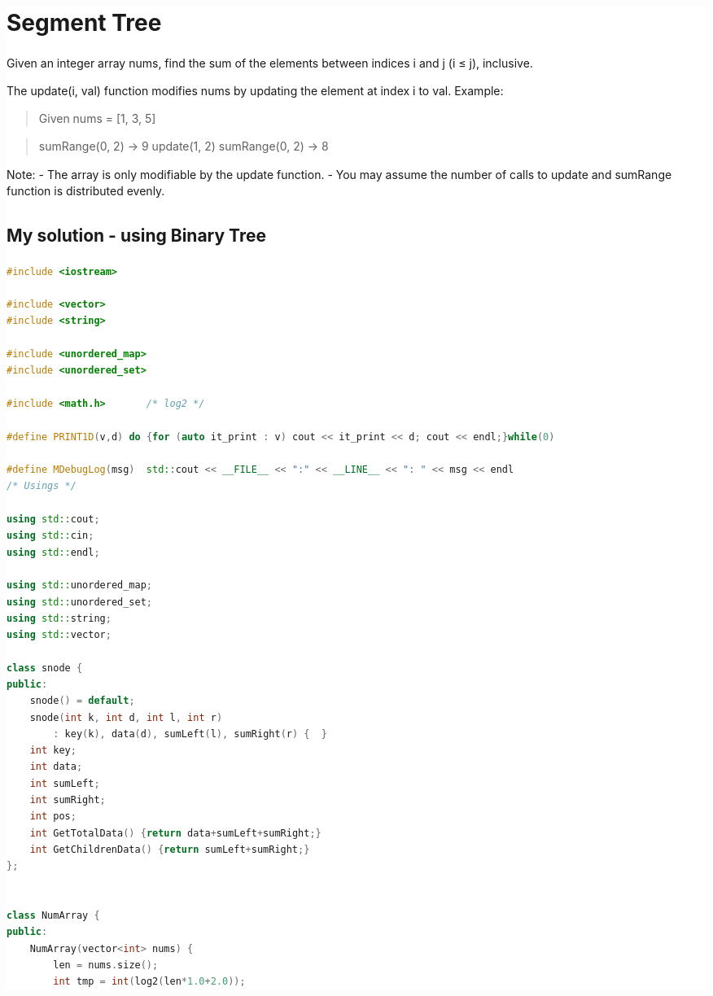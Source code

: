 # Segment Tree
Given an integer array nums, find the sum of the elements between indices i and j (i ≤ j), inclusive.

The update(i, val) function modifies nums by updating the element at index i to val.
Example:
> Given nums = [1, 3, 5]

> sumRange(0, 2) -> 9
> update(1, 2)
> sumRange(0, 2) -> 8


Note:
    - The array is only modifiable by the update function.
    - You may assume the number of calls to update and sumRange function is distributed evenly.


## My solution - using Binary Tree
```cpp
#include <iostream>

#include <vector>
#include <string>

#include <unordered_map>
#include <unordered_set>

#include <math.h>       /* log2 */

#define PRINT1D(v,d) do {for (auto it_print : v) cout << it_print << d; cout << endl;}while(0)

#define MDebugLog(msg)  std::cout << __FILE__ << ":" << __LINE__ << ": " << msg << endl
/* Usings */

using std::cout;
using std::cin;
using std::endl;

using std::unordered_map;
using std::unordered_set;
using std::string;
using std::vector;

class snode {
public:
    snode() = default;
    snode(int k, int d, int l, int r) 
        : key(k), data(d), sumLeft(l), sumRight(r) {  }
    int key;
    int data;
    int sumLeft;
    int sumRight;
    int pos;
    int GetTotalData() {return data+sumLeft+sumRight;}
    int GetChildrenData() {return sumLeft+sumRight;}
};


class NumArray {
public:
    NumArray(vector<int> nums) {
        len = nums.size();
        int tmp = int(log2(len*1.0+2.0));
```